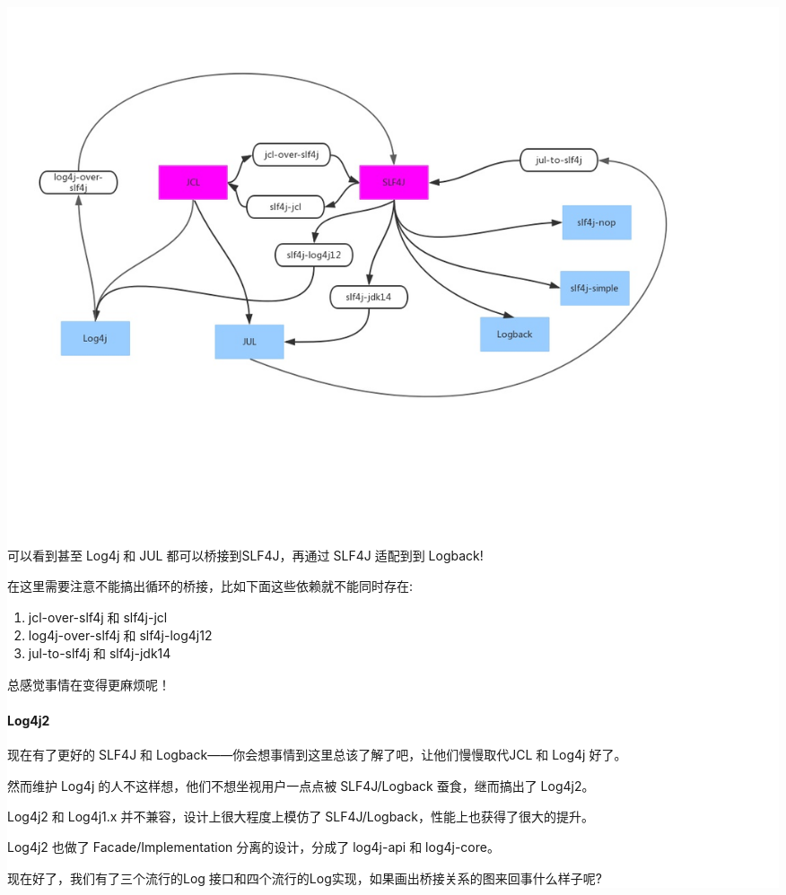![](/assets/v2-4a3df07374fe31dbd6fbff88021630ed.jpg) 

可以看到甚至 Log4j 和 JUL 都可以桥接到SLF4J，再通过 SLF4J 适配到到 Logback!

在这里需要注意不能搞出循环的桥接，比如下面这些依赖就不能同时存在:

1. jcl-over-slf4j 和 slf4j-jcl
2. log4j-over-slf4j 和 slf4j-log4j12
3. jul-to-slf4j 和 slf4j-jdk14

总感觉事情在变得更麻烦呢！

#### Log4j2

现在有了更好的 SLF4J 和 Logback——你会想事情到这里总该了解了吧，让他们慢慢取代JCL 和 Log4j 好了。

然而维护 Log4j 的人不这样想，他们不想坐视用户一点点被 SLF4J/Logback 蚕食，继而搞出了 Log4j2。

Log4j2 和 Log4j1.x 并不兼容，设计上很大程度上模仿了 SLF4J/Logback，性能上也获得了很大的提升。

Log4j2 也做了 Facade/Implementation 分离的设计，分成了 log4j-api 和 log4j-core。

现在好了，我们有了三个流行的Log 接口和四个流行的Log实现，如果画出桥接关系的图来回事什么样子呢?
